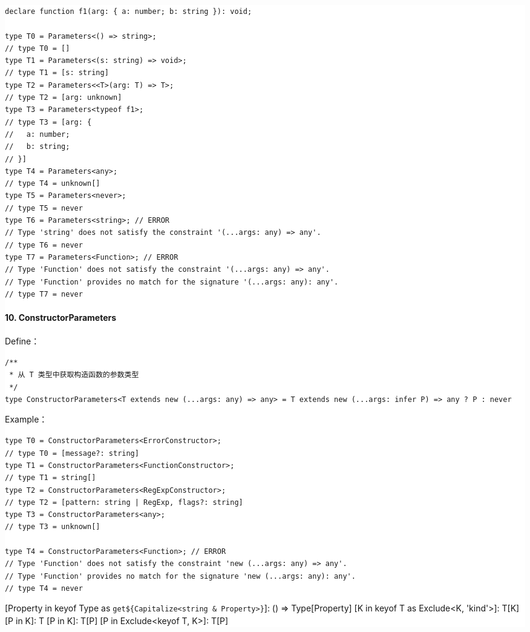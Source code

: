 ```tsx
declare function f1(arg: { a: number; b: string }): void;

type T0 = Parameters<() => string>;
// type T0 = []
type T1 = Parameters<(s: string) => void>;
// type T1 = [s: string]
type T2 = Parameters<<T>(arg: T) => T>;
// type T2 = [arg: unknown]
type T3 = Parameters<typeof f1>;
// type T3 = [arg: {
//   a: number;
//   b: string;
// }]
type T4 = Parameters<any>;
// type T4 = unknown[]
type T5 = Parameters<never>;
// type T5 = never
type T6 = Parameters<string>; // ERROR
// Type 'string' does not satisfy the constraint '(...args: any) => any'.
// type T6 = never
type T7 = Parameters<Function>; // ERROR
// Type 'Function' does not satisfy the constraint '(...args: any) => any'.
// Type 'Function' provides no match for the signature '(...args: any): any'.
// type T7 = never
```



#### 10. ConstructorParameters

Define：

```tsx
/**
 * 从 T 类型中获取构造函数的参数类型
 */
type ConstructorParameters<T extends new (...args: any) => any> = T extends new (...args: infer P) => any ? P : never
```

Example：

```tsx
type T0 = ConstructorParameters<ErrorConstructor>;
// type T0 = [message?: string]
type T1 = ConstructorParameters<FunctionConstructor>;
// type T1 = string[]
type T2 = ConstructorParameters<RegExpConstructor>;
// type T2 = [pattern: string | RegExp, flags?: string]
type T3 = ConstructorParameters<any>;
// type T3 = unknown[]

type T4 = ConstructorParameters<Function>; // ERROR
// Type 'Function' does not satisfy the constraint 'new (...args: any) => any'.
// Type 'Function' provides no match for the signature 'new (...args: any): any'.
// type T4 = never
```


  [k: string]: string
  [Property in keyof Type as `get${Capitalize<string & Property>}`]: () => Type[Property]
  [K in keyof T as Exclude<K, 'kind'>]: T[K]
  [P in K]: T
  [P in K]: T[P]
  [P in Exclude<keyof T, K>]: T[P]